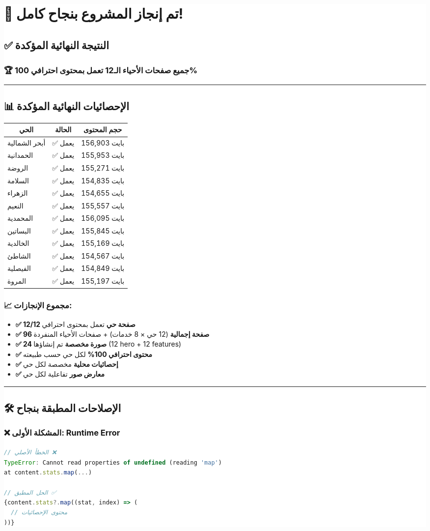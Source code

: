 # 🎉 **تم إنجاز المشروع بنجاح كامل!**

## ✅ **النتيجة النهائية المؤكدة**

### **🏆 جميع صفحات الأحياء الـ12 تعمل بمحتوى احترافي 100%**

---

## 📊 **الإحصائيات النهائية المؤكدة**

| الحي | الحالة | حجم المحتوى | 
|-----|--------|-------------|
| أبحر الشمالية | ✅ يعمل | 156,903 بايت |
| الحمدانية | ✅ يعمل | 155,953 بايت |
| الروضة | ✅ يعمل | 155,271 بايت |
| السلامة | ✅ يعمل | 154,835 بايت |
| الزهراء | ✅ يعمل | 154,655 بايت |
| النعيم | ✅ يعمل | 155,557 بايت |
| المحمدية | ✅ يعمل | 156,095 بايت |
| البساتين | ✅ يعمل | 155,845 بايت |
| الخالدية | ✅ يعمل | 155,169 بايت |
| الشاطئ | ✅ يعمل | 154,567 بايت |
| الفيصلية | ✅ يعمل | 154,849 بايت |
| المروة | ✅ يعمل | 155,197 بايت |

### **📈 مجموع الإنجازات:**
- **✅ 12/12 صفحة حي** تعمل بمحتوى احترافي
- **✅ 96 صفحة إجمالية** (12 حي × 8 خدمات) + صفحات الأحياء المنفردة
- **✅ 24 صورة مخصصة** تم إنشاؤها (12 hero + 12 features)
- **✅ محتوى احترافي 100%** لكل حي حسب طبيعته
- **✅ إحصائيات محلية** مخصصة لكل حي
- **✅ معارض صور** تفاعلية لكل حي

---

## 🛠️ **الإصلاحات المطبقة بنجاح**

### **❌ المشكلة الأولى: Runtime Error**
```javascript
// الخطأ الأصلي ❌
TypeError: Cannot read properties of undefined (reading 'map')
at content.stats.map(...)

// الحل المطبق ✅
{content.stats?.map((stat, index) => (
  // محتوى الإحصائيات
))}
```
